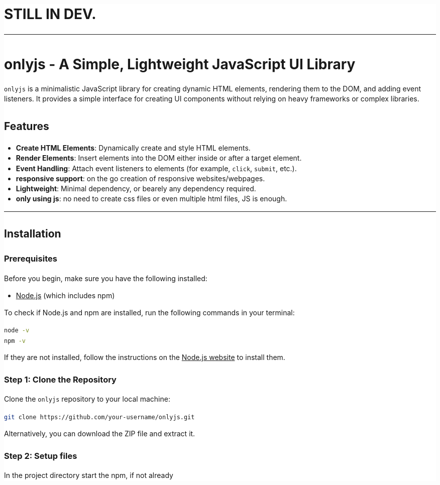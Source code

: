 # **STILL IN DEV.**
---

# onlyjs - A Simple, Lightweight JavaScript UI Library

`onlyjs` is a minimalistic JavaScript library for creating dynamic HTML elements, rendering them to the DOM, and adding event listeners. It provides a simple interface for creating UI components without relying on heavy frameworks or complex libraries.

## Features

- **Create HTML Elements**: Dynamically create and style HTML elements.
- **Render Elements**: Insert elements into the DOM either inside or after a target element.
- **Event Handling**: Attach event listeners to elements (for example, `click`, `submit`, etc.).
- **responsive support**: on the go creation of responsive websites/webpages.
- **Lightweight**: Minimal dependency, or bearely any dependency required.
- **only using js**: no need to create css files or even multiple html files, JS is enough.


---

## Installation

### Prerequisites

Before you begin, make sure you have the following installed:

- [Node.js](https://nodejs.org/) (which includes npm)

To check if Node.js and npm are installed, run the following commands in your terminal:

```bash
node -v
npm -v
```

If they are not installed, follow the instructions on the [Node.js website](https://nodejs.org/) to install them.

### Step 1: Clone the Repository

Clone the `onlyjs` repository to your local machine:

```bash
git clone https://github.com/your-username/onlyjs.git
```

Alternatively, you can download the ZIP file and extract it.

### Step 2: Setup files

In the project directory start the npm, if not already
